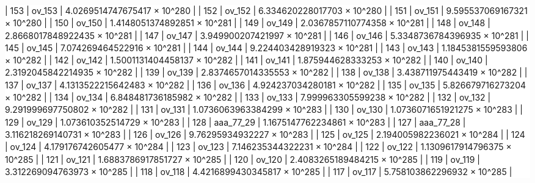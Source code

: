 | 153 | ov_153 | 4.0269514747675417 × 10^280 |
| 152 | ov_152 | 6.334620228017703 × 10^280 |
| 151 | ov_151 | 9.595537069167321 × 10^280 |
| 150 | ov_150 | 1.4148051374892851 × 10^281 |
| 149 | ov_149 | 2.0367857110774358 × 10^281 |
| 148 | ov_148 | 2.8668017848922435 × 10^281 |
| 147 | ov_147 | 3.949900207421997 × 10^281 |
| 146 | ov_146 | 5.3348736784396935 × 10^281 |
| 145 | ov_145 | 7.074269464522916 × 10^281 |
| 144 | ov_144 | 9.224403428919323 × 10^281 |
| 143 | ov_143 | 1.1845381559593806 × 10^282 |
| 142 | ov_142 | 1.5001131404458137 × 10^282 |
| 141 | ov_141 | 1.875944628333253 × 10^282 |
| 140 | ov_140 | 2.3192045842214935 × 10^282 |
| 139 | ov_139 | 2.8374657014335553 × 10^282 |
| 138 | ov_138 | 3.438711975443419 × 10^282 |
| 137 | ov_137 | 4.1313522215642483 × 10^282 |
| 136 | ov_136 | 4.924237034280181 × 10^282 |
| 135 | ov_135 | 5.826679716273204 × 10^282 |
| 134 | ov_134 | 6.848481736185982 × 10^282 |
| 133 | ov_133 | 7.999963305599238 × 10^282 |
| 132 | ov_132 | 9.291999697750802 × 10^282 |
| 131 | ov_131 | 1.0736063963384299 × 10^283 |
| 130 | ov_130 | 1.0736071651921275 × 10^283 |
| 129 | ov_129 | 1.073610352514729 × 10^283 |
| 128 | aaa_77_29 | 1.1675147762234861 × 10^283 |
| 127 | aaa_77_28 | 3.116218269140731 × 10^283 |
| 126 | ov_126 | 9.76295934932227 × 10^283 |
| 125 | ov_125 | 2.194005982236021 × 10^284 |
| 124 | ov_124 | 4.179176742605477 × 10^284 |
| 123 | ov_123 | 7.146235344322231 × 10^284 |
| 122 | ov_122 | 1.1309617914796375 × 10^285 |
| 121 | ov_121 | 1.6883786917851727 × 10^285 |
| 120 | ov_120 | 2.4083265189484215 × 10^285 |
| 119 | ov_119 | 3.312269094763973 × 10^285 |
| 118 | ov_118 | 4.4216899430345817 × 10^285 |
| 117 | ov_117 | 5.758103862296932 × 10^285 |